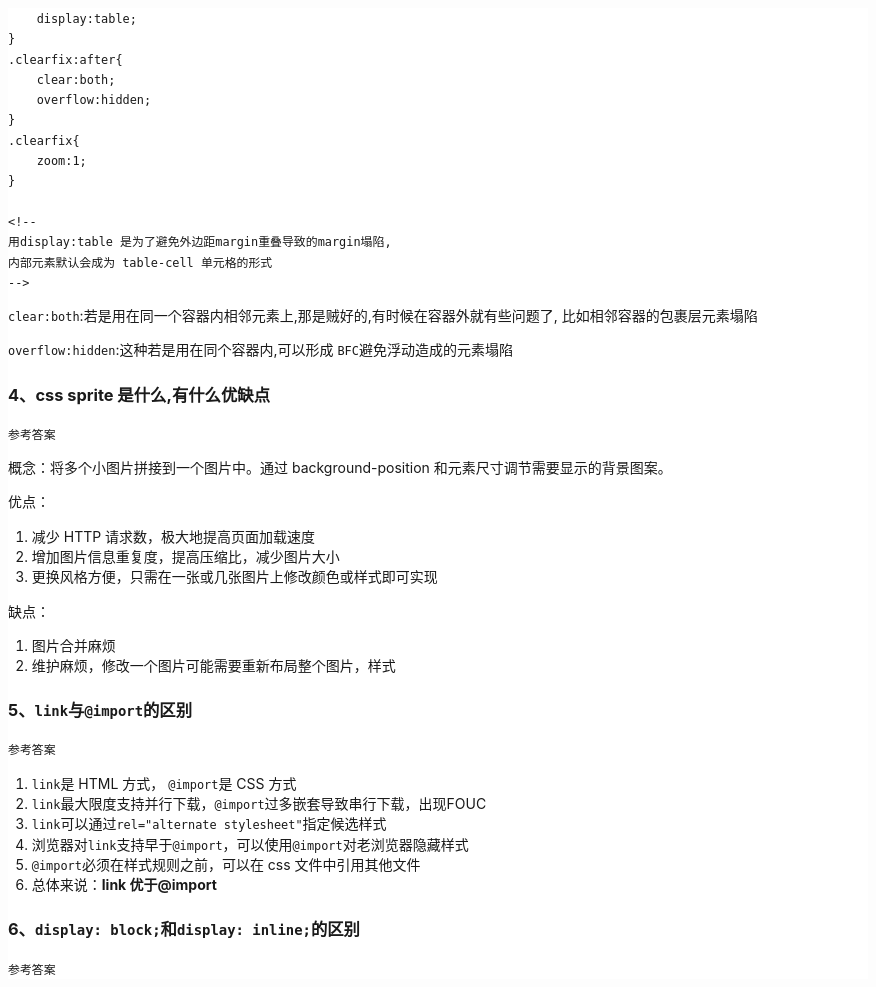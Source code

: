 ```
    display:table;
}
.clearfix:after{
    clear:both;
    overflow:hidden;
}
.clearfix{
    zoom:1;
}

<!--
用display:table 是为了避免外边距margin重叠导致的margin塌陷,
内部元素默认会成为 table-cell 单元格的形式
-->
```

`clear:both`:若是用在同一个容器内相邻元素上,那是贼好的,有时候在容器外就有些问题了, 比如相邻容器的包裹层元素塌陷

`overflow:hidden`:这种若是用在同个容器内,可以形成 `BFC`避免浮动造成的元素塌陷

### 4、css sprite 是什么,有什么优缺点

```
参考答案
```

概念：将多个小图片拼接到一个图片中。通过 background-position 和元素尺寸调节需要显示的背景图案。

优点：

1. 减少 HTTP 请求数，极大地提高页面加载速度
2. 增加图片信息重复度，提高压缩比，减少图片大小
3. 更换风格方便，只需在一张或几张图片上修改颜色或样式即可实现

缺点：

1. 图片合并麻烦
2. 维护麻烦，修改一个图片可能需要重新布局整个图片，样式

### 5、`link`与`@import`的区别

```
参考答案
```

1. `link`是 HTML 方式， `@import`是 CSS 方式
2. `link`最大限度支持并行下载，`@import`过多嵌套导致串行下载，出现FOUC
3. `link`可以通过`rel="alternate stylesheet"`指定候选样式
4. 浏览器对`link`支持早于`@import`，可以使用`@import`对老浏览器隐藏样式
5. `@import`必须在样式规则之前，可以在 css 文件中引用其他文件
6. 总体来说：**link 优于@import**

### 6、`display: block;`和`display: inline;`的区别

```
参考答案
```
